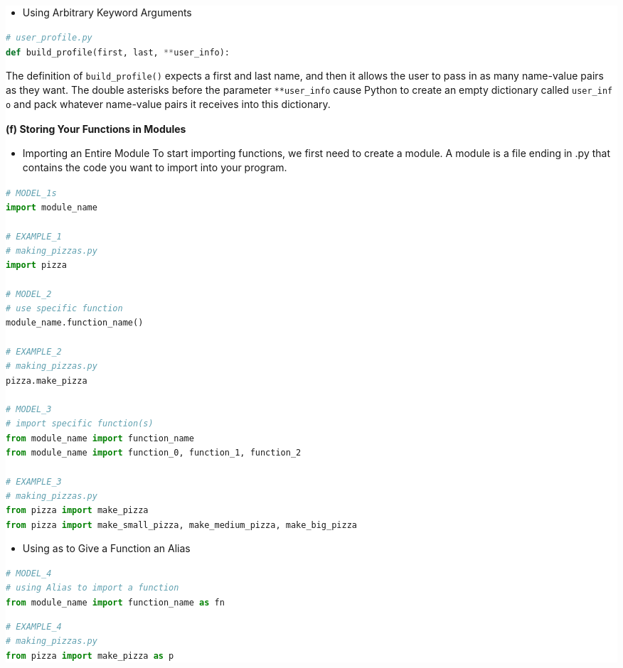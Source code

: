 - Using Arbitrary Keyword Arguments
```python
# user_profile.py
def build_profile(first, last, **user_info):
```

The definition of `build_profile()` expects a first and last name, and then it allows the user to pass in as many name-value pairs as they want. The double asterisks before the parameter `**user_info` cause Python to create an empty dictionary called `user_info` and pack whatever name-value pairs it receives into this dictionary.

**(f) Storing Your Functions in Modules**

- Importing an Entire Module
To start importing functions, we first need to create a module. A module is a file ending in .py that contains the code you want to import into your program.

```python
# MODEL_1s
import module_name

# EXAMPLE_1
# making_pizzas.py
import pizza

# MODEL_2
# use specific function
module_name.function_name()

# EXAMPLE_2
# making_pizzas.py
pizza.make_pizza

# MODEL_3
# import specific function(s)
from module_name import function_name
from module_name import function_0, function_1, function_2

# EXAMPLE_3
# making_pizzas.py
from pizza import make_pizza
from pizza import make_small_pizza, make_medium_pizza, make_big_pizza
```


- Using as to Give a Function an Alias
```python
# MODEL_4
# using Alias to import a function
from module_name import function_name as fn
```

```python
# EXAMPLE_4
# making_pizzas.py
from pizza import make_pizza as p
```
